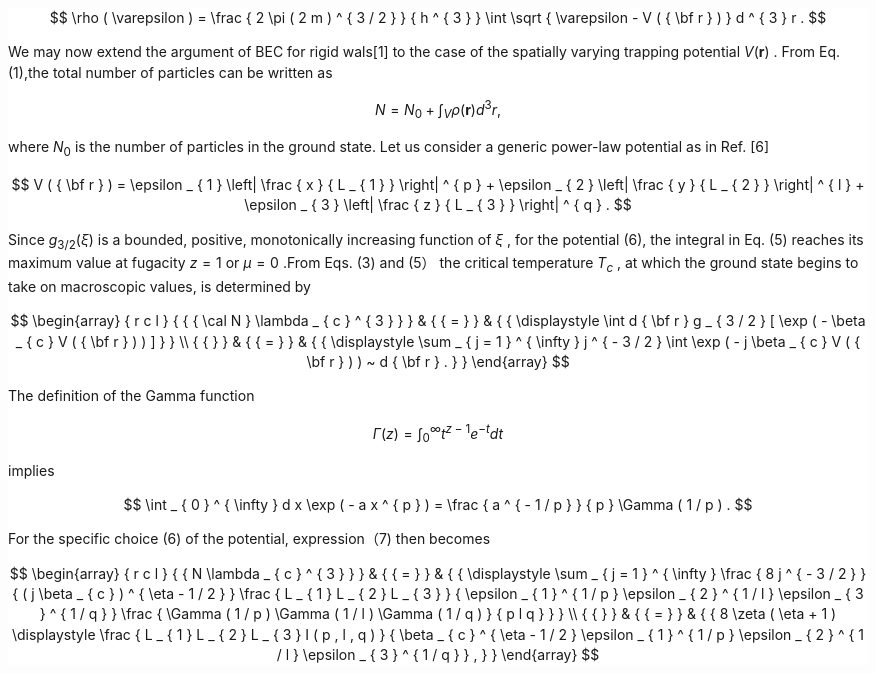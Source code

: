 $$
\rho ( \varepsilon ) = \frac { 2 \pi ( 2 m ) ^ { 3 / 2 } } { h ^ { 3 } } \int \sqrt { \varepsilon - V ( { \bf r } ) } d ^ { 3 } r .
$$

We may now extend the argument of BEC for rigid wals[1] to the case of the spatially varying trapping potential $V ( \mathbf { r } )$ . From Eq. (1),the total number of particles can be written as

$$
N = N _ { 0 } + \int _ { V } \rho ( \mathbf { r } ) d ^ { 3 } r ,
$$

where $N _ { 0 }$ is the number of particles in the ground state. Let us consider a generic power-law potential as in Ref. [6]

$$
V ( { \bf r } ) = \epsilon _ { 1 } \left| \frac { x } { L _ { 1 } } \right| ^ { p } + \epsilon _ { 2 } \left| \frac { y } { L _ { 2 } } \right| ^ { l } + \epsilon _ { 3 } \left| \frac { z } { L _ { 3 } } \right| ^ { q } .
$$

Since $g _ { 3 / 2 } ( \xi )$ is a bounded, positive, monotonically increasing function of $\xi$ , for the potential (6), the integral in Eq. (5) reaches its maximum value at fugacity $z = 1$ or $\mu = 0$ .From Eqs. (3) and (5） the critical temperature $T _ { c }$ , at which the ground state begins to take on macroscopic values, is determined by

$$
\begin{array} { r c l } { { { \cal N } \lambda _ { c } ^ { 3 } } } & { { = } } & { { \displaystyle \int d { \bf r } g _ { 3 / 2 } [ \exp ( - \beta _ { c } V ( { \bf r } ) ) ] } } \\ { { } } & { { = } } & { { \displaystyle \sum _ { j = 1 } ^ { \infty } j ^ { - 3 / 2 } \int \exp ( - j \beta _ { c } V ( { \bf r } ) ) ~ d { \bf r } . } } \end{array}
$$

The definition of the Gamma function

$$
\Gamma ( z ) = \int _ { 0 } ^ { \infty } t ^ { z - 1 } e ^ { - t } d t
$$

implies

$$
\int _ { 0 } ^ { \infty } d x \exp ( - a x ^ { p } ) = \frac { a ^ { - 1 / p } } { p } \Gamma ( 1 / p ) .
$$

For the specific choice (6) of the potential, expression（7) then becomes

$$
\begin{array} { r c l } { { N \lambda _ { c } ^ { 3 } } } & { { = } } & { { \displaystyle \sum _ { j = 1 } ^ { \infty } \frac { 8 j ^ { - 3 / 2 } } { ( j \beta _ { c } ) ^ { \eta - 1 / 2 } } \frac { L _ { 1 } L _ { 2 } L _ { 3 } } { \epsilon _ { 1 } ^ { 1 / p } \epsilon _ { 2 } ^ { 1 / l } \epsilon _ { 3 } ^ { 1 / q } } \frac { \Gamma ( 1 / p ) \Gamma ( 1 / l ) \Gamma ( 1 / q ) } { p l q } } } \\ { { } } & { { = } } & { { 8 \zeta ( \eta + 1 ) \displaystyle \frac { L _ { 1 } L _ { 2 } L _ { 3 } I ( p , l , q ) } { \beta _ { c } ^ { \eta - 1 / 2 } \epsilon _ { 1 } ^ { 1 / p } \epsilon _ { 2 } ^ { 1 / l } \epsilon _ { 3 } ^ { 1 / q } } , } } \end{array}
$$
